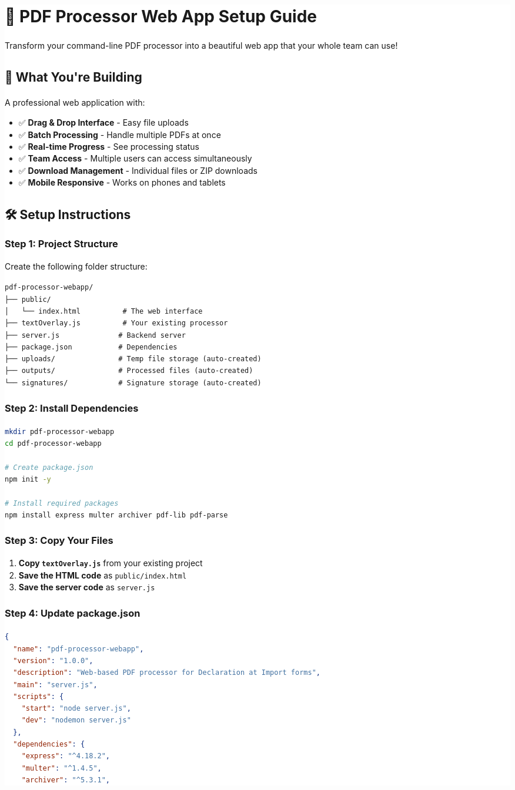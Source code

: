 # 🚀 PDF Processor Web App Setup Guide

Transform your command-line PDF processor into a beautiful web app that your whole team can use!

## 🎯 **What You're Building**

A professional web application with:
- ✅ **Drag & Drop Interface** - Easy file uploads
- ✅ **Batch Processing** - Handle multiple PDFs at once
- ✅ **Real-time Progress** - See processing status
- ✅ **Team Access** - Multiple users can access simultaneously
- ✅ **Download Management** - Individual files or ZIP downloads
- ✅ **Mobile Responsive** - Works on phones and tablets

## 🛠️ **Setup Instructions**

### **Step 1: Project Structure**
Create the following folder structure:
```
pdf-processor-webapp/
├── public/
│   └── index.html          # The web interface
├── textOverlay.js          # Your existing processor
├── server.js              # Backend server
├── package.json           # Dependencies
├── uploads/               # Temp file storage (auto-created)
├── outputs/               # Processed files (auto-created)
└── signatures/            # Signature storage (auto-created)
```

### **Step 2: Install Dependencies**
```bash
mkdir pdf-processor-webapp
cd pdf-processor-webapp

# Create package.json
npm init -y

# Install required packages
npm install express multer archiver pdf-lib pdf-parse
```

### **Step 3: Copy Your Files**
1. **Copy `textOverlay.js`** from your existing project
2. **Save the HTML code** as `public/index.html`
3. **Save the server code** as `server.js`

### **Step 4: Update package.json**
```json
{
  "name": "pdf-processor-webapp",
  "version": "1.0.0",
  "description": "Web-based PDF processor for Declaration at Import forms",
  "main": "server.js",
  "scripts": {
    "start": "node server.js",
    "dev": "nodemon server.js"
  },
  "dependencies": {
    "express": "^4.18.2",
    "multer": "^1.4.5",
    "archiver": "^5.3.1",
```